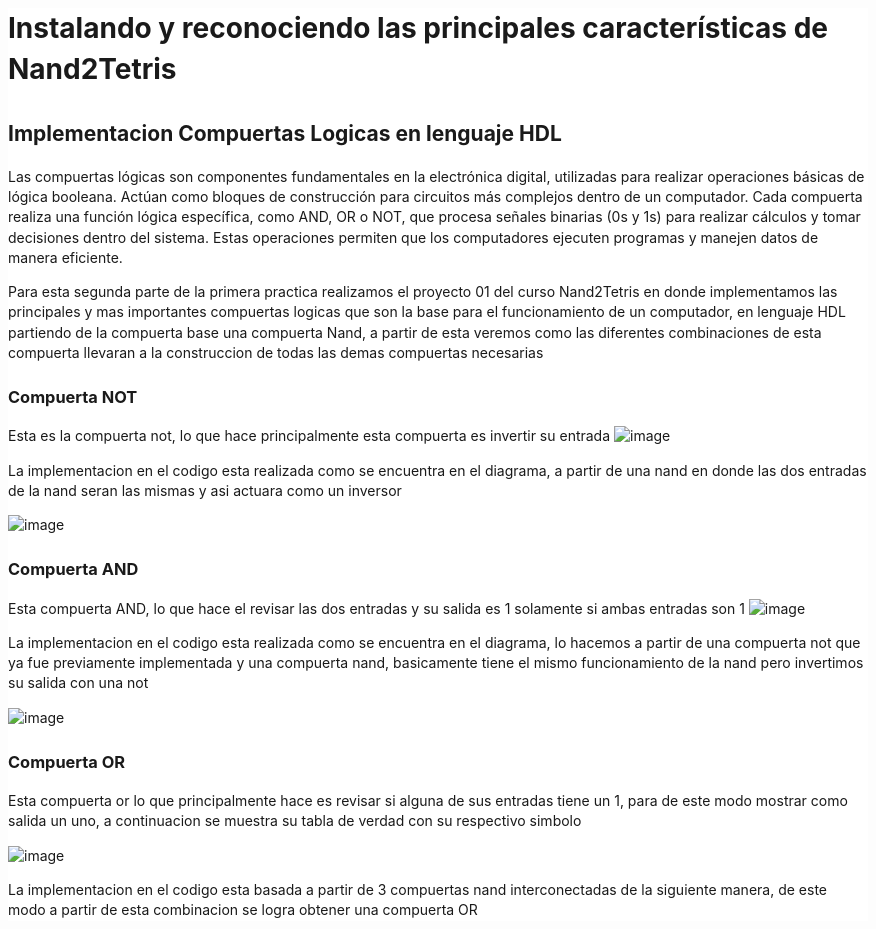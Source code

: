 #  Instalando y reconociendo las principales características de Nand2Tetris
## Implementacion Compuertas Logicas en lenguaje HDL


Las compuertas lógicas son componentes fundamentales en la electrónica digital, utilizadas para realizar operaciones básicas de lógica booleana. Actúan como bloques de construcción para circuitos más complejos dentro de un computador. Cada compuerta realiza una función lógica específica, como AND, OR o NOT, que procesa señales binarias (0s y 1s) para realizar cálculos y tomar decisiones dentro del sistema. Estas operaciones permiten que los computadores ejecuten programas y manejen datos de manera eficiente.

Para esta segunda parte de la primera practica realizamos el proyecto 01 del curso Nand2Tetris en donde implementamos las principales y mas importantes compuertas logicas que son la base para el funcionamiento de un computador, en lenguaje HDL partiendo de la compuerta base una compuerta Nand, a partir de esta veremos como las diferentes combinaciones de esta compuerta llevaran a la construccion de todas las demas compuertas necesarias

### Compuerta NOT

Esta es la compuerta not, lo que hace principalmente esta compuerta es invertir su entrada
![image](https://github.com/user-attachments/assets/8eefc3f9-806d-4da0-91a6-ca552624d115)

La implementacion en el codigo esta realizada como se encuentra en el diagrama, a partir de una nand en donde las dos entradas de la nand seran las mismas y asi actuara como un inversor

![image](https://github.com/user-attachments/assets/de4ea7df-16c1-41c2-83ed-d16c84b5166e)

### Compuerta AND
Esta compuerta AND, lo que hace el revisar las dos entradas y su salida es 1 solamente si ambas entradas son 1
![image](https://github.com/user-attachments/assets/16f1a4dd-48fe-4b02-a682-50a59fd8305a)


La implementacion en el codigo esta realizada como se encuentra en el diagrama, lo hacemos a partir de una compuerta not que ya fue previamente implementada y una compuerta nand, basicamente tiene el mismo funcionamiento de la nand pero invertimos su salida con una not

![image](https://github.com/user-attachments/assets/7bb1dd6e-85c0-4d03-8746-0fc5613cdd6a)

### Compuerta OR
Esta compuerta or lo que principalmente hace es revisar si alguna de sus entradas tiene un 1, para de este modo mostrar como salida un uno, a continuacion se muestra su tabla de verdad con su respectivo simbolo

![image](https://github.com/user-attachments/assets/fade2622-14c4-4e35-b268-3a856c4a983f)


La implementacion en el codigo esta basada a partir de 3 compuertas nand interconectadas de la siguiente manera, de este modo a partir de esta combinacion se logra obtener una compuerta OR

